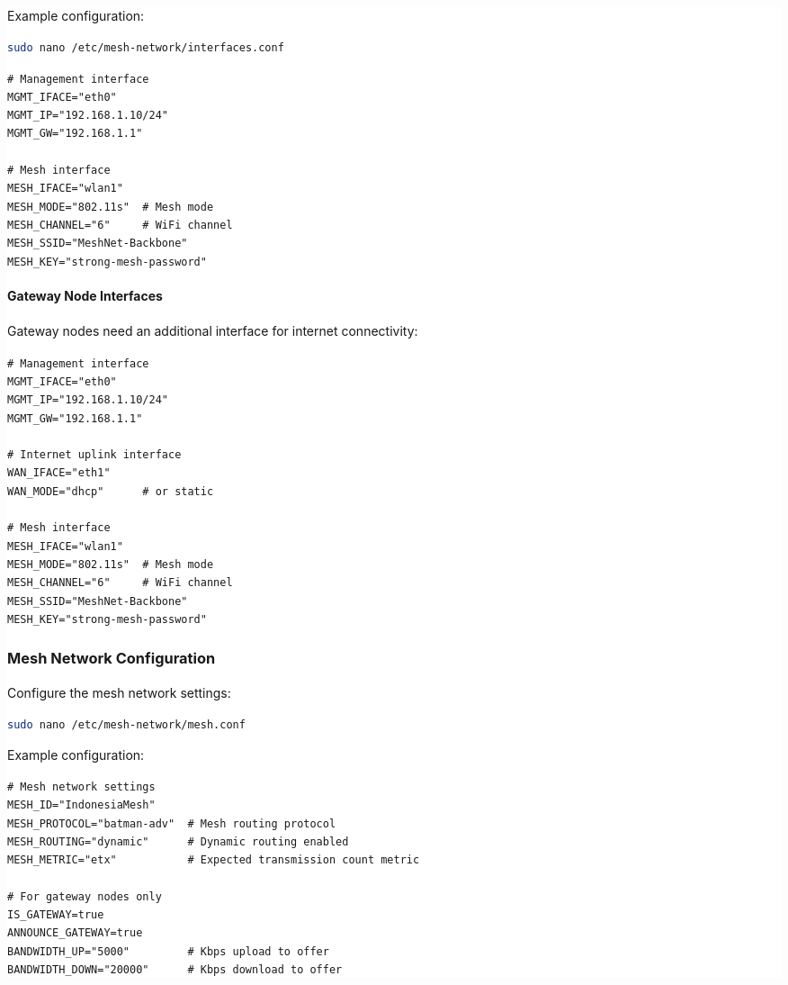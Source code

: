 Example configuration:
```bash
sudo nano /etc/mesh-network/interfaces.conf
```

```
# Management interface
MGMT_IFACE="eth0"
MGMT_IP="192.168.1.10/24"
MGMT_GW="192.168.1.1"

# Mesh interface
MESH_IFACE="wlan1"
MESH_MODE="802.11s"  # Mesh mode
MESH_CHANNEL="6"     # WiFi channel
MESH_SSID="MeshNet-Backbone"
MESH_KEY="strong-mesh-password"
```

#### Gateway Node Interfaces

Gateway nodes need an additional interface for internet connectivity:

```
# Management interface
MGMT_IFACE="eth0"
MGMT_IP="192.168.1.10/24"
MGMT_GW="192.168.1.1"

# Internet uplink interface
WAN_IFACE="eth1"
WAN_MODE="dhcp"      # or static

# Mesh interface
MESH_IFACE="wlan1"
MESH_MODE="802.11s"  # Mesh mode
MESH_CHANNEL="6"     # WiFi channel
MESH_SSID="MeshNet-Backbone"
MESH_KEY="strong-mesh-password"
```

### Mesh Network Configuration

Configure the mesh network settings:

```bash
sudo nano /etc/mesh-network/mesh.conf
```

Example configuration:
```
# Mesh network settings
MESH_ID="IndonesiaMesh"
MESH_PROTOCOL="batman-adv"  # Mesh routing protocol
MESH_ROUTING="dynamic"      # Dynamic routing enabled
MESH_METRIC="etx"           # Expected transmission count metric

# For gateway nodes only
IS_GATEWAY=true
ANNOUNCE_GATEWAY=true
BANDWIDTH_UP="5000"         # Kbps upload to offer
BANDWIDTH_DOWN="20000"      # Kbps download to offer
```
